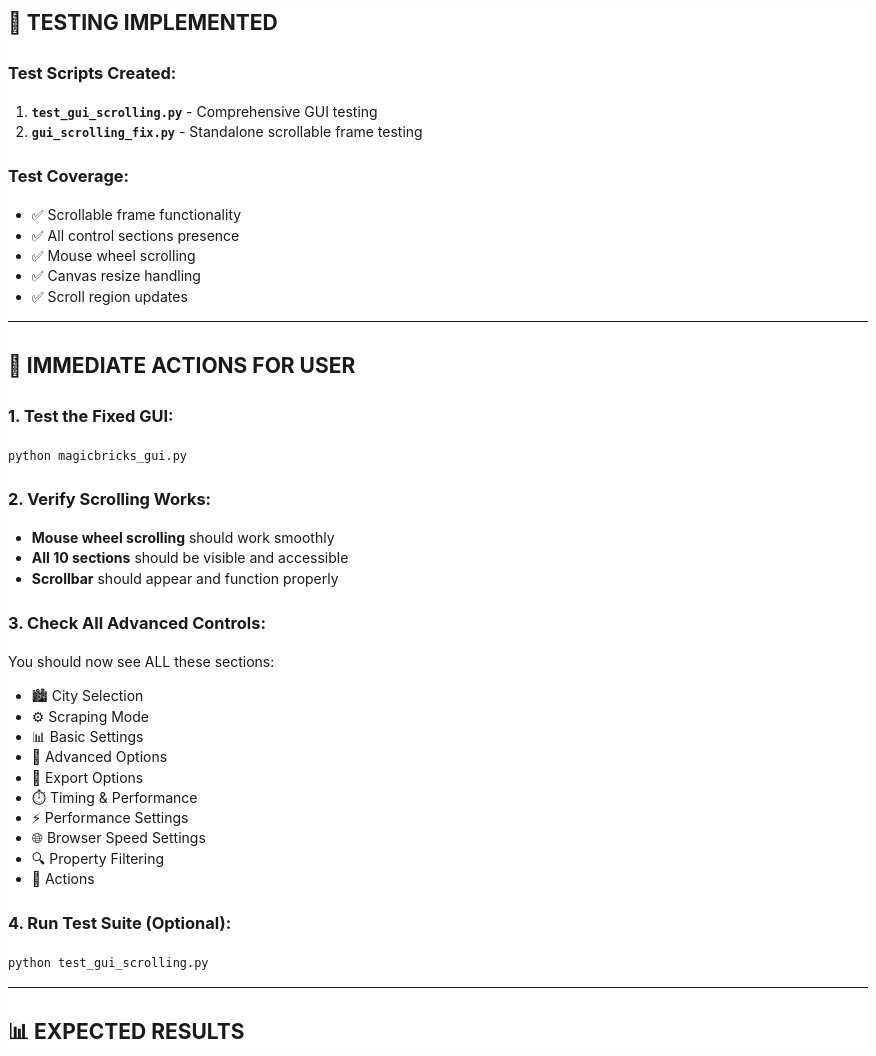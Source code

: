 ## 🧪 **TESTING IMPLEMENTED**

### **Test Scripts Created:**
1. **`test_gui_scrolling.py`** - Comprehensive GUI testing
2. **`gui_scrolling_fix.py`** - Standalone scrollable frame testing

### **Test Coverage:**
- ✅ Scrollable frame functionality
- ✅ All control sections presence
- ✅ Mouse wheel scrolling
- ✅ Canvas resize handling
- ✅ Scroll region updates

---

## 🚀 **IMMEDIATE ACTIONS FOR USER**

### **1. Test the Fixed GUI:**
```bash
python magicbricks_gui.py
```

### **2. Verify Scrolling Works:**
- **Mouse wheel scrolling** should work smoothly
- **All 10 sections** should be visible and accessible
- **Scrollbar** should appear and function properly

### **3. Check All Advanced Controls:**
You should now see ALL these sections:
- 🏙️ City Selection
- ⚙️ Scraping Mode  
- 📊 Basic Settings
- 🔧 Advanced Options
- 💾 Export Options
- ⏱️ Timing & Performance
- ⚡ Performance Settings
- 🌐 Browser Speed Settings
- 🔍 Property Filtering
- 🎯 Actions

### **4. Run Test Suite (Optional):**
```bash
python test_gui_scrolling.py
```

---

## 📊 **EXPECTED RESULTS**
